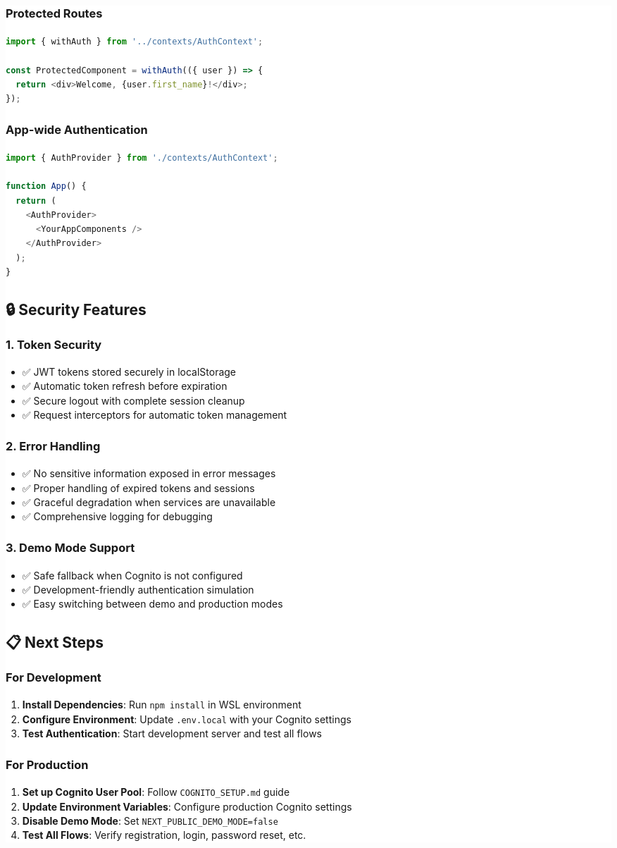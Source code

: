 ### Protected Routes
```javascript
import { withAuth } from '../contexts/AuthContext';

const ProtectedComponent = withAuth(({ user }) => {
  return <div>Welcome, {user.first_name}!</div>;
});
```

### App-wide Authentication
```javascript
import { AuthProvider } from './contexts/AuthContext';

function App() {
  return (
    <AuthProvider>
      <YourAppComponents />
    </AuthProvider>
  );
}
```

## 🔒 Security Features

### 1. **Token Security**
- ✅ JWT tokens stored securely in localStorage
- ✅ Automatic token refresh before expiration
- ✅ Secure logout with complete session cleanup
- ✅ Request interceptors for automatic token management

### 2. **Error Handling**
- ✅ No sensitive information exposed in error messages
- ✅ Proper handling of expired tokens and sessions
- ✅ Graceful degradation when services are unavailable
- ✅ Comprehensive logging for debugging

### 3. **Demo Mode Support**
- ✅ Safe fallback when Cognito is not configured
- ✅ Development-friendly authentication simulation
- ✅ Easy switching between demo and production modes

## 📋 Next Steps

### For Development
1. **Install Dependencies**: Run `npm install` in WSL environment
2. **Configure Environment**: Update `.env.local` with your Cognito settings
3. **Test Authentication**: Start development server and test all flows

### For Production
1. **Set up Cognito User Pool**: Follow `COGNITO_SETUP.md` guide
2. **Update Environment Variables**: Configure production Cognito settings
3. **Disable Demo Mode**: Set `NEXT_PUBLIC_DEMO_MODE=false`
4. **Test All Flows**: Verify registration, login, password reset, etc.
